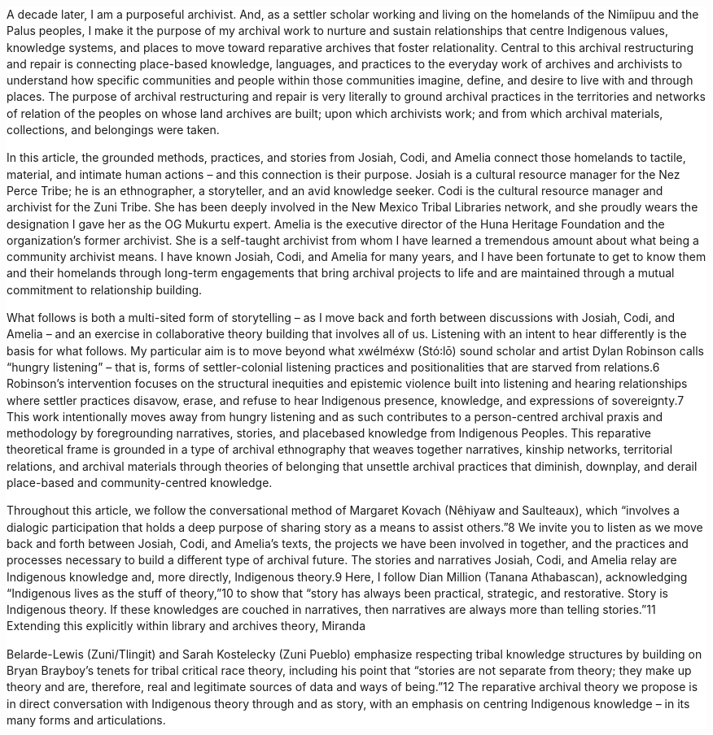 A decade later, I am a purposeful archivist. And, as a settler scholar working and living on the homelands of the Nimíipuu and the Palus peoples, I make it the purpose of my archival work to nurture and sustain relationships that centre Indigenous values, knowledge systems, and places to move toward reparative archives that foster relationality. Central to this archival restructuring and repair is connecting place-based knowledge, languages, and practices to the everyday work of archives and archivists to understand how specific communities and people within those communities imagine, define, and desire to live with and through places. The purpose of archival restructuring and repair is very literally to ground archival practices in the territories and networks of relation of the peoples on whose land archives are built; upon which archivists work; and from which archival materials, collections, and belongings were taken.  

In this article, the grounded methods, practices, and stories from Josiah, Codi, and Amelia connect those homelands to tactile, material, and intimate human actions – and this connection is their purpose. Josiah is a cultural resource manager for the Nez Perce Tribe; he is an ethnographer, a storyteller, and an avid knowledge seeker. Codi is the cultural resource manager and archivist for the Zuni Tribe. She has been deeply involved in the New Mexico Tribal Libraries network, and she proudly wears the designation I gave her as the OG Mukurtu expert. Amelia is the executive director of the Huna Heritage Foundation and the organization’s former archivist. She is a self-taught archivist from whom I have learned a tremendous amount about what being a community archivist means. I have known Josiah, Codi, and Amelia for many years, and I have been fortunate to get to know them and their homelands through long-term engagements that bring archival projects to life and are maintained through a mutual commitment to relationship building.  

What follows is both a multi-sited form of storytelling – as I move back and forth between discussions with Josiah, Codi, and Amelia – and an exercise in collaborative theory building that involves all of us. Listening with an intent to hear differently is the basis for what follows. My particular aim is to move beyond what xwélméxw (Stó꞉lō) sound scholar and artist Dylan Robinson calls “hungry listening” – that is, forms of settler-colonial listening practices and positionalities that are starved from relations.6 Robinson’s intervention focuses on the structural inequities and epistemic violence built into listening and hearing relationships where settler practices disavow, erase, and refuse to hear Indigenous presence, knowledge, and expressions of sovereignty.7 This work intentionally moves away from hungry listening and as such contributes to a person-centred archival praxis and methodology by foregrounding narratives, stories, and placebased knowledge from Indigenous Peoples. This reparative theoretical frame is grounded in a type of archival ethnography that weaves together narratives, kinship networks, territorial relations, and archival materials through theories of belonging that unsettle archival practices that diminish, downplay, and derail place-based and community-centred knowledge.  

Throughout this article, we follow the conversational method of Margaret Kovach (Nêhiyaw and Saulteaux), which “involves a dialogic participation that holds a deep purpose of sharing story as a means to assist others.”8 We invite you to listen as we move back and forth between Josiah, Codi, and Amelia’s texts, the projects we have been involved in together, and the practices and processes necessary to build a different type of archival future. The stories and narratives Josiah, Codi, and Amelia relay are Indigenous knowledge and, more directly, Indigenous theory.9 Here, I follow Dian Million (Tanana Athabascan), acknowledging “Indigenous lives as the stuff of theory,”10 to show that “story has always been practical, strategic, and restorative. Story is Indigenous theory. If these knowledges are couched in narratives, then narratives are always more than telling stories.”11 Extending this explicitly within library and archives theory, Miranda  

Belarde-Lewis (Zuni/Tlingit) and Sarah Kostelecky (Zuni Pueblo) emphasize respecting tribal knowledge structures by building on Bryan Brayboy’s tenets for tribal critical race theory, including his point that “stories are not separate from theory; they make up theory and are, therefore, real and legitimate sources of data and ways of being.”12 The reparative archival theory we propose is in direct conversation with Indigenous theory through and as story, with an emphasis on centring Indigenous knowledge – in its many forms and articulations.  
